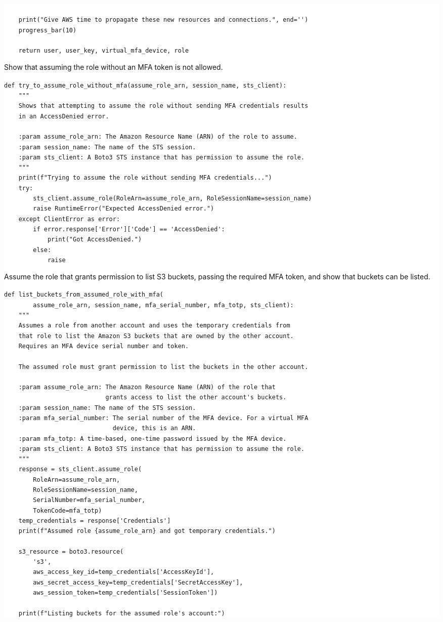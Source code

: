 ```

    print("Give AWS time to propagate these new resources and connections.", end='')
    progress_bar(10)

    return user, user_key, virtual_mfa_device, role
```
Show that assuming the role without an MFA token is not allowed\.  

```
def try_to_assume_role_without_mfa(assume_role_arn, session_name, sts_client):
    """
    Shows that attempting to assume the role without sending MFA credentials results
    in an AccessDenied error.

    :param assume_role_arn: The Amazon Resource Name (ARN) of the role to assume.
    :param session_name: The name of the STS session.
    :param sts_client: A Boto3 STS instance that has permission to assume the role.
    """
    print(f"Trying to assume the role without sending MFA credentials...")
    try:
        sts_client.assume_role(RoleArn=assume_role_arn, RoleSessionName=session_name)
        raise RuntimeError("Expected AccessDenied error.")
    except ClientError as error:
        if error.response['Error']['Code'] == 'AccessDenied':
            print("Got AccessDenied.")
        else:
            raise
```
Assume the role that grants permission to list S3 buckets, passing the required MFA token, and show that buckets can be listed\.  

```
def list_buckets_from_assumed_role_with_mfa(
        assume_role_arn, session_name, mfa_serial_number, mfa_totp, sts_client):
    """
    Assumes a role from another account and uses the temporary credentials from
    that role to list the Amazon S3 buckets that are owned by the other account.
    Requires an MFA device serial number and token.

    The assumed role must grant permission to list the buckets in the other account.

    :param assume_role_arn: The Amazon Resource Name (ARN) of the role that
                            grants access to list the other account's buckets.
    :param session_name: The name of the STS session.
    :param mfa_serial_number: The serial number of the MFA device. For a virtual MFA
                              device, this is an ARN.
    :param mfa_totp: A time-based, one-time password issued by the MFA device.
    :param sts_client: A Boto3 STS instance that has permission to assume the role.
    """
    response = sts_client.assume_role(
        RoleArn=assume_role_arn,
        RoleSessionName=session_name,
        SerialNumber=mfa_serial_number,
        TokenCode=mfa_totp)
    temp_credentials = response['Credentials']
    print(f"Assumed role {assume_role_arn} and got temporary credentials.")

    s3_resource = boto3.resource(
        's3',
        aws_access_key_id=temp_credentials['AccessKeyId'],
        aws_secret_access_key=temp_credentials['SecretAccessKey'],
        aws_session_token=temp_credentials['SessionToken'])

    print(f"Listing buckets for the assumed role's account:")
```